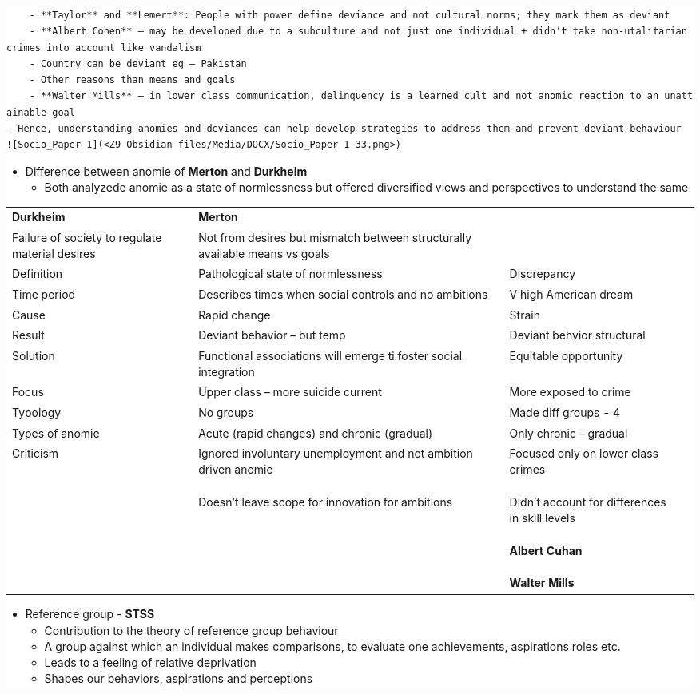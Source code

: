         - **Taylor** and **Lemert**: People with power define deviance and not cultural norms; they mark them as deviant
        - **Albert Cohen** – may be developed due to a subculture and not just one individual + didn’t take non-utalitarian crimes into account like vandalism
        - Country can be deviant eg – Pakistan
        - Other reasons than means and goals
        - **Walter Mills** – in lower class communication, delinquency is a learned cult and not anomic reaction to an unattainable goal
    - Hence, understanding anomies and deviances can help develop strategies to address them and prevent deviant behaviour
    ![Socio_Paper 1](<Z9 Obsidian-files/Media/DOCX/Socio_Paper 1 33.png>)
- Difference between anomie of **Merton** and **Durkheim**
    - Both analyzede anomie as a state of normlessness but offered diversified views and perspectives to understand the same

|   |   |   |   |
|---|---|---|---|
|**Durkheim**|**Merton**|   |   |
|Failure of society to regulate material desires|Not from desires but mismatch between structurally available means vs goals|   |   |
|Definition|Pathological state of normlessness|Discrepancy|   |
|Time period|Describes times when social controls and no ambitions|V high American dream|   |
|Cause|Rapid change|Strain|   |
|Result|Deviant behavior – but temp|Deviant behvior structural|   |
|Solution|Functional associations will emerge ti foster social integration|Equitable opportunity|   |
|Focus|Upper class – more suicide current|More exposed to crime|   |
|Typology|No groups|Made diff groups - 4|   |
|Types of anomie|Acute (rapid changes) and chronic (gradual)|Only chronic – gradual|   |
|Criticism|Ignored involuntary unemployment and not ambition driven anomie<br><br>Doesn’t leave scope for innovation for ambitions|Focused only on lower class crimes<br><br>Didn’t account for differences in skill levels<br><br>**Albert Cuhan**<br><br>**Walter Mills**|   |
- Reference group - **STSS**
    - Contribution to the theory of reference group behaviour
    - A group against which an individual makes comparisons, to evaluate one achievements, aspirations roles etc.
    - Leads to a feeling of relative deprivation
    - Shapes our behaviors, aspirations and perceptions